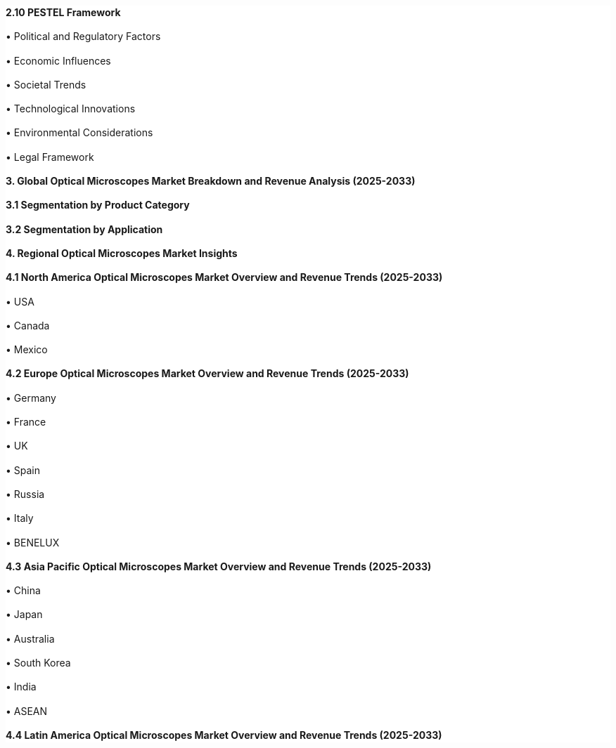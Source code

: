 <strong>2.10 PESTEL Framework</strong>

• Political and Regulatory Factors

• Economic Influences

• Societal Trends

• Technological Innovations

• Environmental Considerations

• Legal Framework

<strong>3. Global Optical Microscopes Market Breakdown and Revenue Analysis (2025-2033)</strong>

<strong>3.1 Segmentation by Product Category</strong>

<strong>3.2 Segmentation by Application</strong>

<strong>4. Regional Optical Microscopes Market Insights</strong>

<strong>4.1 North America Optical Microscopes Market Overview and Revenue Trends (2025-2033)</strong>

• USA

• Canada

• Mexico

<strong>4.2 Europe Optical Microscopes Market Overview and Revenue Trends (2025-2033)</strong>

• Germany

• France

• UK

• Spain

• Russia

• Italy

• BENELUX

<strong>4.3 Asia Pacific Optical Microscopes Market Overview and Revenue Trends (2025-2033)</strong>

• China

• Japan

• Australia

• South Korea

• India

• ASEAN

<strong>4.4 Latin America Optical Microscopes Market Overview and Revenue Trends (2025-2033)</strong>
